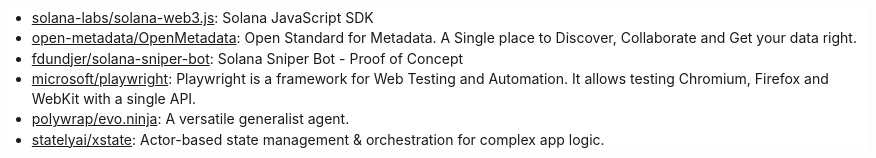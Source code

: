 * [solana-labs/solana-web3.js](https://github.com/solana-labs/solana-web3.js): Solana JavaScript SDK
* [open-metadata/OpenMetadata](https://github.com/open-metadata/OpenMetadata): Open Standard for Metadata. A Single place to Discover, Collaborate and Get your data right.
* [fdundjer/solana-sniper-bot](https://github.com/fdundjer/solana-sniper-bot): Solana Sniper Bot - Proof of Concept
* [microsoft/playwright](https://github.com/microsoft/playwright): Playwright is a framework for Web Testing and Automation. It allows testing Chromium, Firefox and WebKit with a single API.
* [polywrap/evo.ninja](https://github.com/polywrap/evo.ninja): A versatile generalist agent.
* [statelyai/xstate](https://github.com/statelyai/xstate): Actor-based state management & orchestration for complex app logic.
